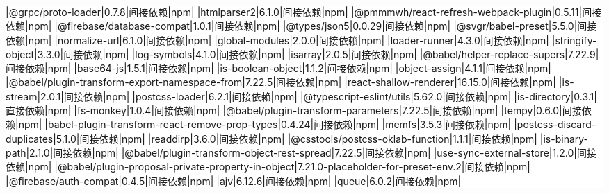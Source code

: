 |@grpc/proto-loader|0.7.8|间接依赖|npm|
|htmlparser2|6.1.0|间接依赖|npm|
|@pmmmwh/react-refresh-webpack-plugin|0.5.11|间接依赖|npm|
|@firebase/database-compat|1.0.1|间接依赖|npm|
|@types/json5|0.0.29|间接依赖|npm|
|@svgr/babel-preset|5.5.0|间接依赖|npm|
|normalize-url|6.1.0|间接依赖|npm|
|global-modules|2.0.0|间接依赖|npm|
|loader-runner|4.3.0|间接依赖|npm|
|stringify-object|3.3.0|间接依赖|npm|
|log-symbols|4.1.0|间接依赖|npm|
|isarray|2.0.5|间接依赖|npm|
|@babel/helper-replace-supers|7.22.9|间接依赖|npm|
|base64-js|1.5.1|间接依赖|npm|
|is-boolean-object|1.1.2|间接依赖|npm|
|object-assign|4.1.1|间接依赖|npm|
|@babel/plugin-transform-export-namespace-from|7.22.5|间接依赖|npm|
|react-shallow-renderer|16.15.0|间接依赖|npm|
|is-stream|2.0.1|间接依赖|npm|
|postcss-loader|6.2.1|间接依赖|npm|
|@typescript-eslint/utils|5.62.0|间接依赖|npm|
|is-directory|0.3.1|直接依赖|npm|
|fs-monkey|1.0.4|间接依赖|npm|
|@babel/plugin-transform-parameters|7.22.5|间接依赖|npm|
|tempy|0.6.0|间接依赖|npm|
|babel-plugin-transform-react-remove-prop-types|0.4.24|间接依赖|npm|
|memfs|3.5.3|间接依赖|npm|
|postcss-discard-duplicates|5.1.0|间接依赖|npm|
|readdirp|3.6.0|间接依赖|npm|
|@csstools/postcss-oklab-function|1.1.1|间接依赖|npm|
|is-binary-path|2.1.0|间接依赖|npm|
|@babel/plugin-transform-object-rest-spread|7.22.5|间接依赖|npm|
|use-sync-external-store|1.2.0|间接依赖|npm|
|@babel/plugin-proposal-private-property-in-object|7.21.0-placeholder-for-preset-env.2|间接依赖|npm|
|@firebase/auth-compat|0.4.5|间接依赖|npm|
|ajv|6.12.6|间接依赖|npm|
|queue|6.0.2|间接依赖|npm|